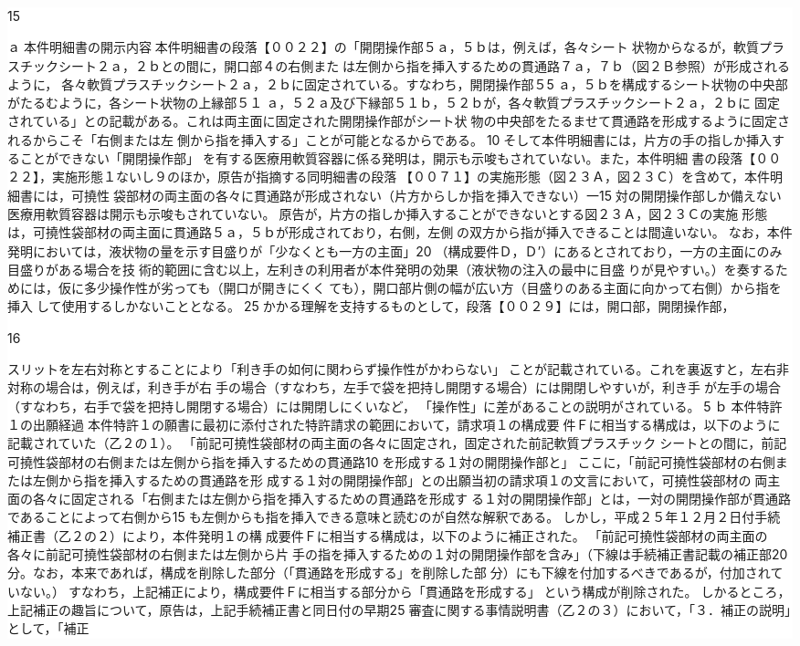  
15 
 
ａ 本件明細書の開示内容 
本件明細書の段落【００２２】の「開閉操作部５ａ，５ｂは，例えば，各々シート
状物からなるが，軟質プラスチックシート２ａ，２ｂとの間に，開口部４の右側また
は左側から指を挿入するための貫通路７ａ，７ｂ（図２Ｂ参照）が形成されるように，
各々軟質プラスチックシート２ａ，２ｂに固定されている。すなわち，開閉操作部５5 
ａ，５ｂを構成するシート状物の中央部がたるむように，各シート状物の上縁部５１
ａ，５２ａ及び下縁部５１ｂ，５２ｂが，各々軟質プラスチックシート２ａ，２ｂに
固定されている」との記載がある。これは両主面に固定された開閉操作部がシート状
物の中央部をたるませて貫通路を形成するように固定されるからこそ「右側または左
側から指を挿入する」ことが可能となるからである。 10 
そして本件明細書には，片方の手の指しか挿入することができない「開閉操作部」
を有する医療用軟質容器に係る発明は，開示も示唆もされていない。また，本件明細
書の段落【００２２】，実施形態１ないし９のほか，原告が指摘する同明細書の段落
【００７１】の実施形態（図２３Ａ，図２３Ｃ）を含めて，本件明細書には，可撓性
袋部材の両主面の各々に貫通路が形成されない（片方からしか指を挿入できない）一15 
対の開閉操作部しか備えない医療用軟質容器は開示も示唆もされていない。 
原告が，片方の指しか挿入することができないとする図２３Ａ，図２３Ｃの実施
形態は，可撓性袋部材の両主面に貫通路５ａ，５ｂが形成されており，右側，左側
の双方から指が挿入できることは間違いない。 
なお，本件発明においては，液状物の量を示す目盛りが「少なくとも一方の主面」20 
（構成要件Ｄ，Ｄ’）にあるとされており，一方の主面にのみ目盛りがある場合を技
術的範囲に含む以上，左利きの利用者が本件発明の効果（液状物の注入の最中に目盛
りが見やすい。）を奏するためには，仮に多少操作性が劣っても（開口が開きにくく
ても），開口部片側の幅が広い方（目盛りのある主面に向かって右側）から指を挿入
して使用するしかないこととなる。 25 
かかる理解を支持するものとして，段落【００２９】には，開口部，開閉操作部，
 
 
16 
 
スリットを左右対称とすることにより「利き手の如何に関わらず操作性がかわらない」
ことが記載されている。これを裏返すと，左右非対称の場合は，例えば，利き手が右
手の場合（すなわち，左手で袋を把持し開閉する場合）には開閉しやすいが，利き手
が左手の場合（すなわち，右手で袋を把持し開閉する場合）には開閉しにくいなど，
「操作性」に差があることの説明がされている。 5 
ｂ 本件特許１の出願経過 
本件特許１の願書に最初に添付された特許請求の範囲において，請求項１の構成要
件Ｆに相当する構成は，以下のように記載されていた（乙２の１）。 
「前記可撓性袋部材の両主面の各々に固定され，固定された前記軟質プラスチック
シートとの間に，前記可撓性袋部材の右側または左側から指を挿入するための貫通路10 
を形成する１対の開閉操作部と」 
ここに，「前記可撓性袋部材の右側または左側から指を挿入するための貫通路を形
成する１対の開閉操作部」との出願当初の請求項１の文言において，可撓性袋部材の
両主面の各々に固定される「右側または左側から指を挿入するための貫通路を形成す
る１対の開閉操作部」とは，一対の開閉操作部が貫通路であることによって右側から15 
も左側からも指を挿入できる意味と読むのが自然な解釈である。 
しかし，平成２５年１２月２日付手続補正書（乙２の２）により，本件発明１の構
成要件Ｆに相当する構成は，以下のように補正された。 
「前記可撓性袋部材の両主面の各々に前記可撓性袋部材の右側または左側から片
手の指を挿入するための１対の開閉操作部を含み」（下線は手続補正書記載の補正部20 
分。なお，本来であれば，構成を削除した部分（「貫通路を形成する」を削除した部
分）にも下線を付加するべきであるが，付加されていない。） 
すなわち，上記補正により，構成要件Ｆに相当する部分から「貫通路を形成する」
という構成が削除された。 
しかるところ，上記補正の趣旨について，原告は，上記手続補正書と同日付の早期25 
審査に関する事情説明書（乙２の３）において，「３．補正の説明」として，「補正
 